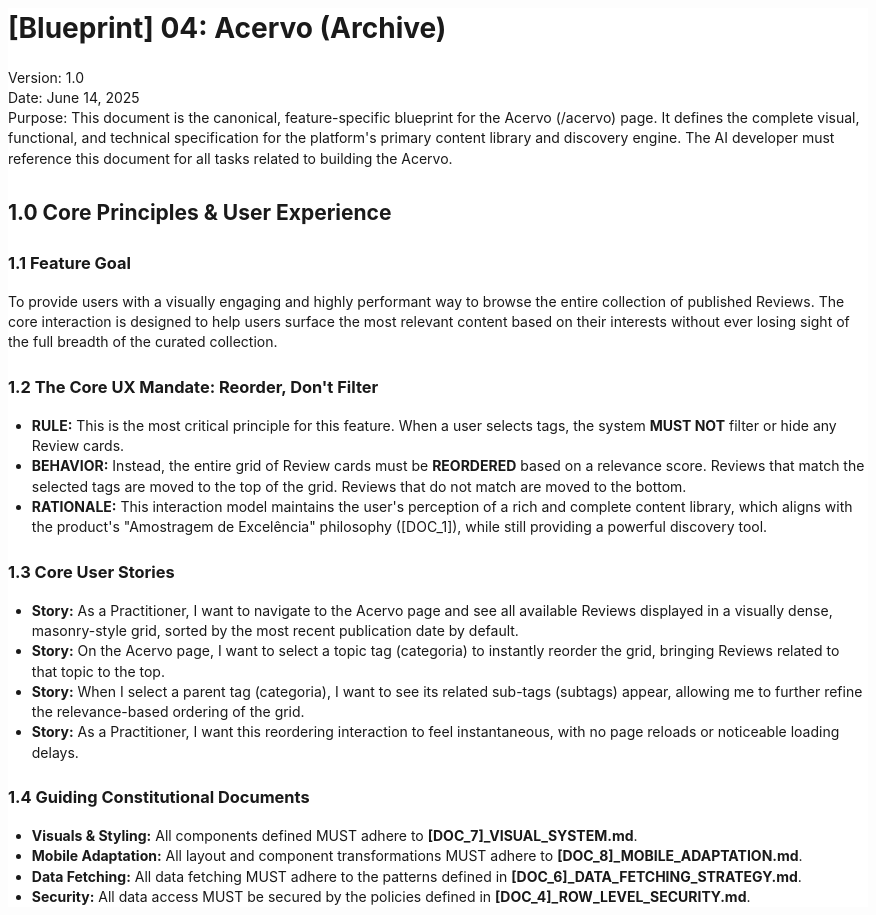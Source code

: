 # **\[Blueprint\] 04: Acervo (Archive)**

Version: 1.0  
Date: June 14, 2025  
Purpose: This document is the canonical, feature-specific blueprint for the Acervo (/acervo) page. It defines the complete visual, functional, and technical specification for the platform's primary content library and discovery engine. The AI developer must reference this document for all tasks related to building the Acervo.

## **1.0 Core Principles & User Experience**

### **1.1 Feature Goal**

To provide users with a visually engaging and highly performant way to browse the entire collection of published Reviews. The core interaction is designed to help users surface the most relevant content based on their interests without ever losing sight of the full breadth of the curated collection.

### **1.2 The Core UX Mandate: Reorder, Don't Filter**

* **RULE:** This is the most critical principle for this feature. When a user selects tags, the system **MUST NOT** filter or hide any Review cards.  
* **BEHAVIOR:** Instead, the entire grid of Review cards must be **REORDERED** based on a relevance score. Reviews that match the selected tags are moved to the top of the grid. Reviews that do not match are moved to the bottom.  
* **RATIONALE:** This interaction model maintains the user's perception of a rich and complete content library, which aligns with the product's "Amostragem de Excelência" philosophy (\[DOC\_1\]), while still providing a powerful discovery tool.

### **1.3 Core User Stories**

* **Story:** As a Practitioner, I want to navigate to the Acervo page and see all available Reviews displayed in a visually dense, masonry-style grid, sorted by the most recent publication date by default.  
* **Story:** On the Acervo page, I want to select a topic tag (categoria) to instantly reorder the grid, bringing Reviews related to that topic to the top.  
* **Story:** When I select a parent tag (categoria), I want to see its related sub-tags (subtags) appear, allowing me to further refine the relevance-based ordering of the grid.  
* **Story:** As a Practitioner, I want this reordering interaction to feel instantaneous, with no page reloads or noticeable loading delays.

### **1.4 Guiding Constitutional Documents**

* **Visuals & Styling:** All components defined MUST adhere to **\[DOC\_7\]\_VISUAL\_SYSTEM.md**.  
* **Mobile Adaptation:** All layout and component transformations MUST adhere to **\[DOC\_8\]\_MOBILE\_ADAPTATION.md**.  
* **Data Fetching:** All data fetching MUST adhere to the patterns defined in **\[DOC\_6\]\_DATA\_FETCHING\_STRATEGY.md**.  
* **Security:** All data access MUST be secured by the policies defined in **\[DOC\_4\]\_ROW\_LEVEL\_SECURITY.md**.
